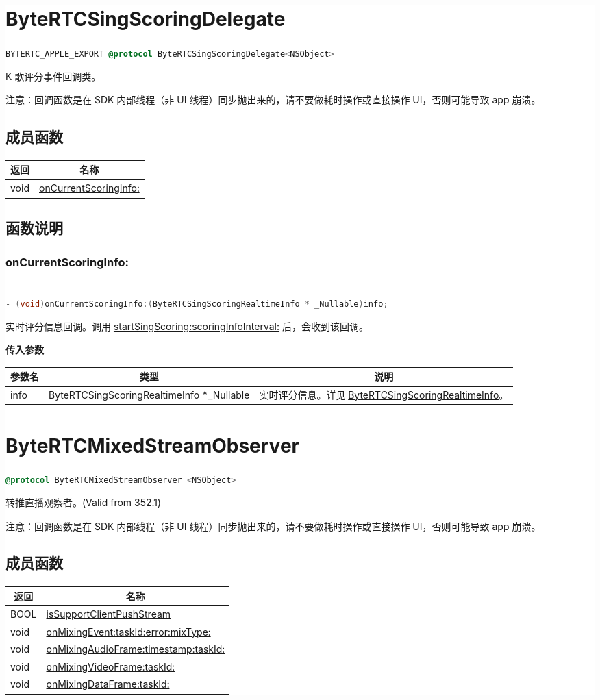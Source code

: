 

<span id="ByteRTCSingScoringDelegate"></span>
# ByteRTCSingScoringDelegate
```objectivec
BYTERTC_APPLE_EXPORT @protocol ByteRTCSingScoringDelegate<NSObject>
```
K 歌评分事件回调类。

注意：回调函数是在 SDK 内部线程（非 UI 线程）同步抛出来的，请不要做耗时操作或直接操作 UI，否则可能导致 app 崩溃。


## 成员函数

| 返回 | 名称 |
| --- | --- |
| void | [onCurrentScoringInfo:](#ByteRTCSingScoringDelegate-oncurrentscoringinfo) |


## 函数说明
<span id="ByteRTCSingScoringDelegate-oncurrentscoringinfo"></span>
### onCurrentScoringInfo:
```objectivec

- (void)onCurrentScoringInfo:(ByteRTCSingScoringRealtimeInfo * _Nullable)info;
```
实时评分信息回调。调用 [startSingScoring:scoringInfoInterval:](iOS-api.md#ByteRTCSingScoringManager-startsingscoring-scoringinfointerval) 后，会收到该回调。


**传入参数**

| 参数名 | 类型 | 说明 |
| --- | --- | --- |
| info | ByteRTCSingScoringRealtimeInfo *_Nullable | 实时评分信息。详见 [ByteRTCSingScoringRealtimeInfo](iOS-keytype.md#ByteRTCSingScoringRealtimeInfo)。 |



<span id="ByteRTCMixedStreamObserver"></span>
# ByteRTCMixedStreamObserver
```objectivec
@protocol ByteRTCMixedStreamObserver <NSObject>
```
转推直播观察者。(Valid from 352.1)

注意：回调函数是在 SDK 内部线程（非 UI 线程）同步抛出来的，请不要做耗时操作或直接操作 UI，否则可能导致 app 崩溃。


## 成员函数

| 返回 | 名称 |
| --- | --- |
| BOOL | [isSupportClientPushStream](#ByteRTCMixedStreamObserver-issupportclientpushstream) |
| void | [onMixingEvent:taskId:error:mixType:](#ByteRTCMixedStreamObserver-onmixingevent-taskid-error-mixtype) |
| void | [onMixingAudioFrame:timestamp:taskId:](#ByteRTCMixedStreamObserver-onmixingaudioframe-timestamp-taskid) |
| void | [onMixingVideoFrame:taskId:](#ByteRTCMixedStreamObserver-onmixingvideoframe-taskid) |
| void | [onMixingDataFrame:taskId:](#ByteRTCMixedStreamObserver-onmixingdataframe-taskid) |
